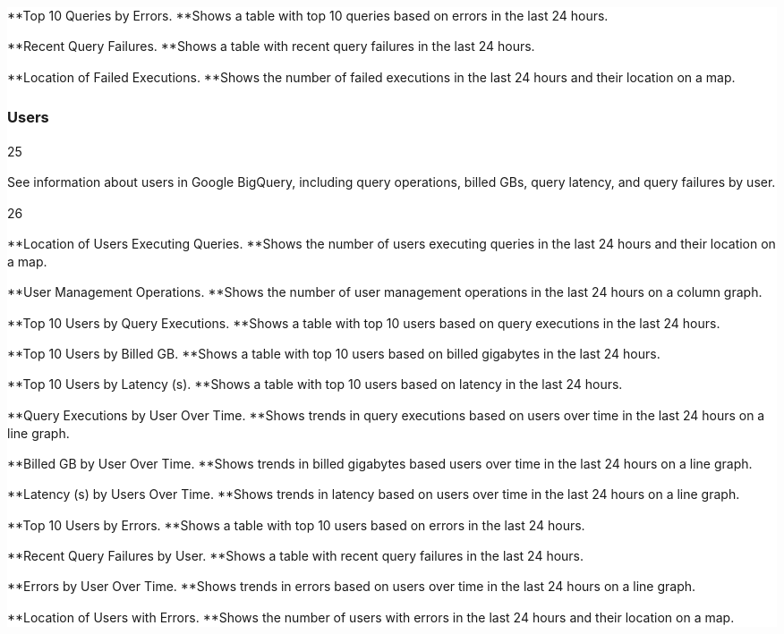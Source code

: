 **Top 10 Queries by Errors. **Shows a table with top 10 queries based on errors in the last 24 hours.

**Recent Query Failures. **Shows a table with recent query failures in the last 24 hours.

**Location of Failed Executions. **Shows the number of failed executions in the last 24 hours and their location on a map.


### Users
25


See information about users  in Google BigQuery, including query operations, billed GBs, query latency, and query failures by user.


26


**Location of Users Executing Queries. **Shows the number of users executing queries in the last 24 hours and their location on a map.

**User Management Operations. **Shows the number of user management operations in the last 24 hours on a column graph.

**Top 10 Users by Query Executions. **Shows a table with top 10 users based on query executions in the last 24 hours.

**Top 10 Users by Billed GB. **Shows a table with top 10 users based on billed gigabytes in the last 24 hours.

**Top 10 Users by Latency (s). **Shows a table with top 10 users based on latency in the last 24 hours.

**Query Executions by User Over Time. **Shows trends in query executions based on users over time in the last 24 hours on a line graph.

**Billed GB by User Over Time. **Shows trends in billed gigabytes based users over time in the last 24 hours on a line graph.

**Latency (s) by Users Over Time. **Shows trends in latency based on users over time in the last 24 hours on a line graph.

**Top 10 Users by Errors. **Shows a table with top 10 users based on errors in the last 24 hours.

**Recent Query Failures by User. **Shows a table with recent query failures in the last 24 hours.

**Errors by User Over Time.  **Shows trends in errors based on users over time in the last 24 hours on a line graph.

**Location of Users with Errors. **Shows the number of users with errors in the last 24 hours and their location on a map.
